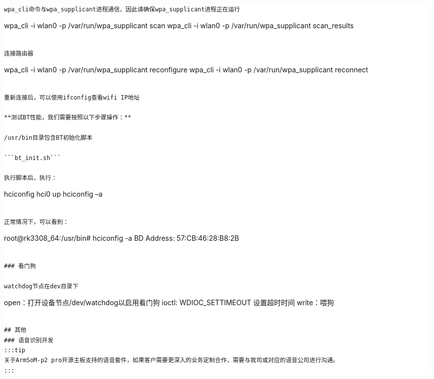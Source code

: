 ```
wpa_cli命令与wpa_supplicant进程通信，因此请确保wpa_supplicant进程正在运行

```
wpa_cli -i wlan0 -p /var/run/wpa_supplicant scan
wpa_cli -i wlan0 -p /var/run/wpa_supplicant scan_results
```

连接路由器
```
wpa_cli -i wlan0 -p /var/run/wpa_supplicant reconfigure
wpa_cli -i wlan0 -p /var/run/wpa_supplicant reconnect
```

重新连接后，可以使用ifconfig查看wifi IP地址

**测试BT性能，我们需要按照以下步骤操作：**

/usr/bin目录包含BT初始化脚本

```bt_init.sh```

执行脚本后，执行：
```
hciconfig hci0 up
hciconfig –a
```

正常情况下，可以看到：
```
root@rk3308_64:/usr/bin# hciconfig -a
BD Address: 57:CB:46:28:B8:2B
```

### 看门狗

watchdog节点在dev目录下

```
open：打开设备节点/dev/watchdog以启用看门狗
ioctl: WDIOC_SETTIMEOUT 设置超时时间
write：喂狗
```

## 其他
### 语音识别开发
:::tip
关于ArmSoM-p2 pro开源主板支持的语音套件，如果客户需要更深入的业务定制合作，需要与我司或对应的语音公司进行沟通。
:::